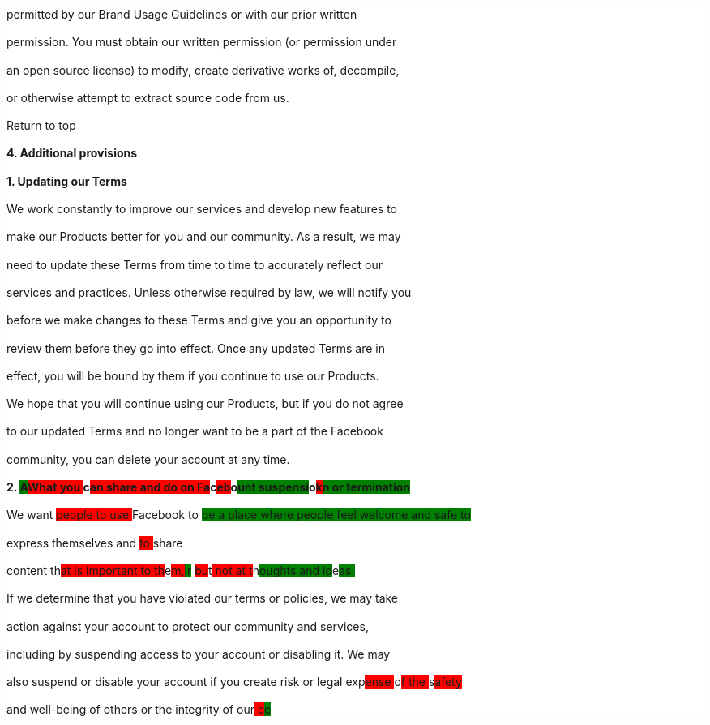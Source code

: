 permitted by our Brand Usage Guidelines or with our prior written

permission. You must obtain our written permission (or permission under

an open source license) to modify, create derivative works of, decompile,

or otherwise attempt to extract source code from us.

Return to top

**4. Additional provisions**

**1. Updating our Terms**

We work constantly to improve our services and develop new features to

make our Products better for you and our community. As a result, we may

need to update these Terms from time to time to accurately reflect our

services and practices. Unless otherwise required by law, we will notify you

before we make changes to these Terms and give you an opportunity to

review them before they go into effect. Once any updated Terms are in

effect, you will be bound by them if you continue to use our Products. 

We hope that you will continue using our Products, but if you do not agree

to our updated Terms and no longer want to be a part of the Facebook

community, you can delete your account at any time.

</span>**2. <span style="background-color: green;">A</span><span style="background-color: red;">What you </span>c<span style="background-color: red;">an share and do on Fa</span>c<span style="background-color: red;">eb</span>o<span style="background-color: green;">unt suspensi</span>o<span style="background-color: red;">k</span><span style="background-color: green;">n or termination</span>**

We want <span style="background-color: red;">people to use </span>Facebook to <span style="background-color: green;">be a place where people feel welcome and safe to

</span>express themselves and <span style="background-color: red;">to </span>share<span style="background-color: red;">

content</span> th<span style="background-color: red;">at is important to th</span>e<span style="background-color: red;">m,</span><span style="background-color: green;">ir</span> <span style="background-color: red;">bu</span>t<span style="background-color: red;"> not at t</span>h<span style="background-color: green;">oughts and id</span>e<span style="background-color: green;">as. 

If we determine that you have violated our terms or policies, we may take

action against your account to protect our community and services,

including by suspending access to your account or disabling it. We may

also suspend or disable your account if you create risk or legal</span> exp<span style="background-color: red;">ense </span>o<span style="background-color: red;">f the </span>s<span style="background-color: red;">afety

and well-being of others or the integrity of o</span>ur<span style="background-color: red;"> c</span><span style="background-color: green;">e
